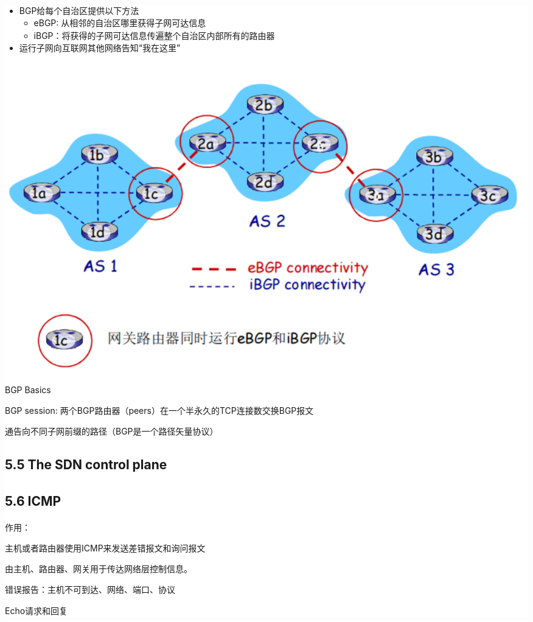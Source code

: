 - BGP给每个自治区提供以下方法
  - eBGP: 从相邻的自治区哪里获得子网可达信息
  - iBGP：将获得的子网可达信息传遍整个自治区内部所有的路由器
- 运行子网向互联网其他网络告知“我在这里”

![image-20231202160310602](assets\image-20231202160310602.png)





BGP Basics

BGP session: 两个BGP路由器（peers）在一个半永久的TCP连接数交换BGP报文

通告向不同子网前缀的路径（BGP是一个路径矢量协议）





## 5.5 The SDN control plane

## 5.6 ICMP

作用：

主机或者路由器使用ICMP来发送差错报文和询问报文

由主机、路由器、网关用于传达网络层控制信息。

错误报告：主机不可到达、网络、端口、协议

Echo请求和回复